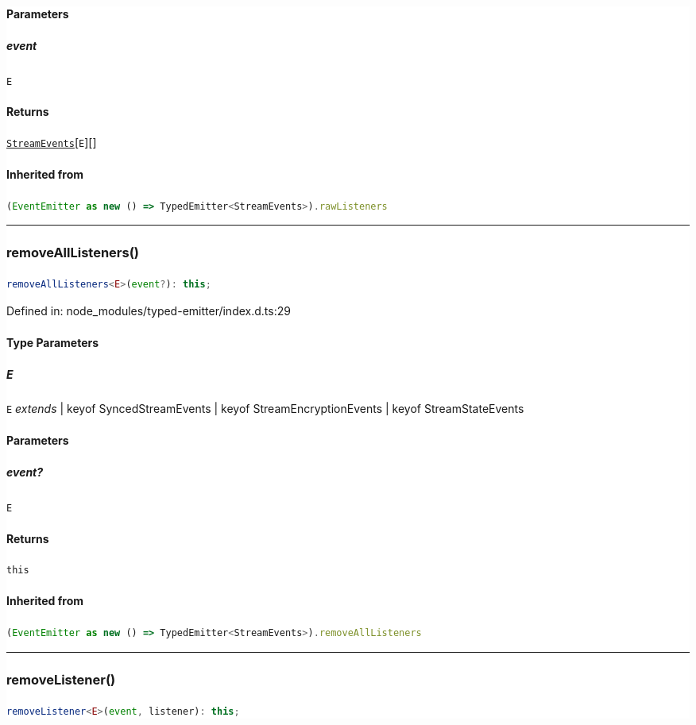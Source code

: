 #### Parameters

##### event

`E`

#### Returns

[`StreamEvents`](../type-aliases/StreamEvents.md)\[`E`\][]

#### Inherited from

```ts
(EventEmitter as new () => TypedEmitter<StreamEvents>).rawListeners
```

***

### removeAllListeners()

```ts
removeAllListeners<E>(event?): this;
```

Defined in: node\_modules/typed-emitter/index.d.ts:29

#### Type Parameters

##### E

`E` *extends* 
  \| keyof SyncedStreamEvents
  \| keyof StreamEncryptionEvents
  \| keyof StreamStateEvents

#### Parameters

##### event?

`E`

#### Returns

`this`

#### Inherited from

```ts
(EventEmitter as new () => TypedEmitter<StreamEvents>).removeAllListeners
```

***

### removeListener()

```ts
removeListener<E>(event, listener): this;
```
